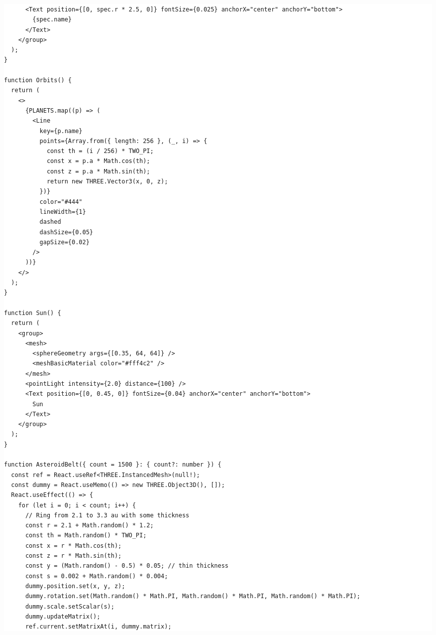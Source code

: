 ```tsx
      <Text position={[0, spec.r * 2.5, 0]} fontSize={0.025} anchorX="center" anchorY="bottom">
        {spec.name}
      </Text>
    </group>
  );
}

function Orbits() {
  return (
    <>
      {PLANETS.map((p) => (
        <Line
          key={p.name}
          points={Array.from({ length: 256 }, (_, i) => {
            const th = (i / 256) * TWO_PI;
            const x = p.a * Math.cos(th);
            const z = p.a * Math.sin(th);
            return new THREE.Vector3(x, 0, z);
          })}
          color="#444"
          lineWidth={1}
          dashed
          dashSize={0.05}
          gapSize={0.02}
        />
      ))}
    </>
  );
}

function Sun() {
  return (
    <group>
      <mesh>
        <sphereGeometry args={[0.35, 64, 64]} />
        <meshBasicMaterial color="#fff4c2" />
      </mesh>
      <pointLight intensity={2.0} distance={100} />
      <Text position={[0, 0.45, 0]} fontSize={0.04} anchorX="center" anchorY="bottom">
        Sun
      </Text>
    </group>
  );
}

function AsteroidBelt({ count = 1500 }: { count?: number }) {
  const ref = React.useRef<THREE.InstancedMesh>(null!);
  const dummy = React.useMemo(() => new THREE.Object3D(), []);
  React.useEffect(() => {
    for (let i = 0; i < count; i++) {
      // Ring from 2.1 to 3.3 au with some thickness
      const r = 2.1 + Math.random() * 1.2;
      const th = Math.random() * TWO_PI;
      const x = r * Math.cos(th);
      const z = r * Math.sin(th);
      const y = (Math.random() - 0.5) * 0.05; // thin thickness
      const s = 0.002 + Math.random() * 0.004;
      dummy.position.set(x, y, z);
      dummy.rotation.set(Math.random() * Math.PI, Math.random() * Math.PI, Math.random() * Math.PI);
      dummy.scale.setScalar(s);
      dummy.updateMatrix();
      ref.current.setMatrixAt(i, dummy.matrix);
```
